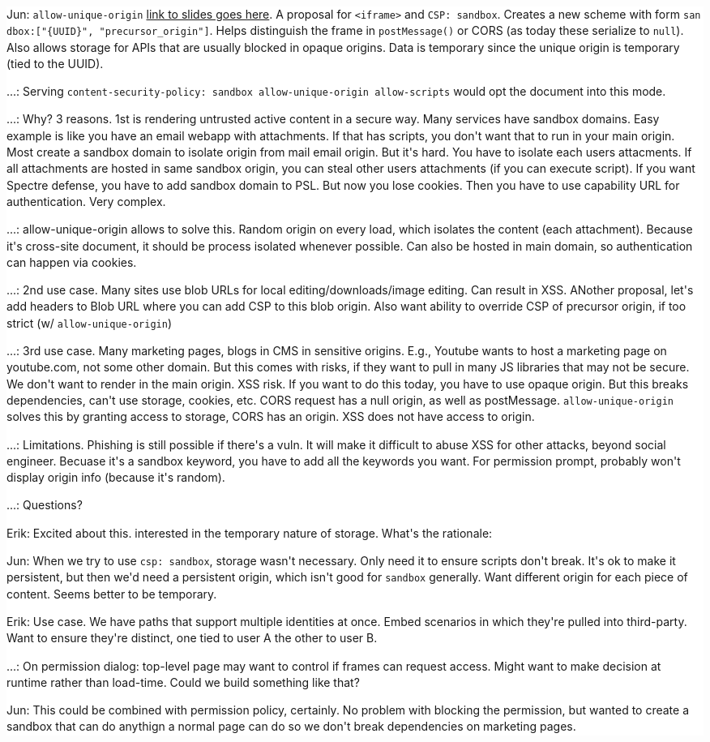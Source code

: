 Jun: `allow-unique-origin` [link to slides goes here](#TODO(jun)). A proposal for `<iframe>` and `CSP: sandbox`. Creates a new scheme with form `sandbox:["{UUID}", "precursor_origin"]`. Helps distinguish the frame in `postMessage()` or CORS (as today these serialize to `null`). Also allows storage for APIs that are usually blocked in opaque origins. Data is temporary since the unique origin is temporary (tied to the UUID).

...: Serving `content-security-policy: sandbox allow-unique-origin allow-scripts` would opt the document into this mode.

...: Why? 3 reasons. 1st is rendering untrusted active content in a secure way. Many services have sandbox domains. Easy example is like you have an email webapp with attachments. If that has scripts, you don't want that to run in your main origin. Most create a sandbox domain to isolate origin from mail email origin. But it's hard. You have to isolate each users attacments. If all attachments are hosted in same sandbox origin, you can steal other users attachments (if you can execute script). If you want Spectre defense, you have to add sandbox domain to PSL. But now you lose cookies. Then you have to use capability URL for authentication. Very complex.

...: allow-unique-origin allows to solve this. Random origin on every load, which isolates the content (each attachment). Because it's cross-site document, it should be process isolated whenever possible. Can also be hosted in main domain, so authentication can happen via cookies.

...: 2nd use case. Many sites use blob URLs for local editing/downloads/image editing. Can result in XSS. ANother proposal, let's add headers to Blob URL where you can add CSP to this blob origin. Also want ability to override CSP of precursor origin, if too strict (w/ `allow-unique-origin`)

...: 3rd use case. Many marketing pages, blogs in CMS in sensitive origins. E.g., Youtube wants to host a marketing page on youtube.com, not some other domain. But this comes with risks, if they want to pull in many JS libraries that may not be secure. We don't want to render in the main origin. XSS risk. If you want to do this today, you have to use opaque origin. But this breaks dependencies, can't use storage, cookies, etc. CORS request has a null origin, as well as postMessage. `allow-unique-origin` solves this by granting access to storage, CORS has an origin. XSS does not have access to origin.

...: Limitations. Phishing is still possible if there's a vuln. It will make it difficult to abuse XSS for other attacks, beyond social engineer. Becuase it's a sandbox keyword, you have to add all the keywords you want. For permission prompt, probably won't display origin info (because it's random).

...: Questions?

Erik: Excited about this. interested in the temporary nature of storage. What's the rationale:

Jun: When we try to use `csp: sandbox`, storage wasn't necessary. Only need it to ensure scripts don't break. It's ok to make it persistent, but then we'd need a persistent origin, which isn't good for `sandbox` generally. Want different origin for each piece of content. Seems better to be temporary.

Erik: Use case. We have paths that support multiple identities at once. Embed scenarios in which they're pulled into third-party. Want to ensure they're distinct, one tied to user A the other to user B.

...: On permission dialog: top-level page may want to control if frames can request access. Might want to make decision at runtime rather than load-time. Could we build something like that?

Jun: This could be combined with permission policy, certainly. No problem with blocking the permission, but wanted to create a sandbox that can do anythign a normal page can do so we don't break dependencies on marketing pages.
